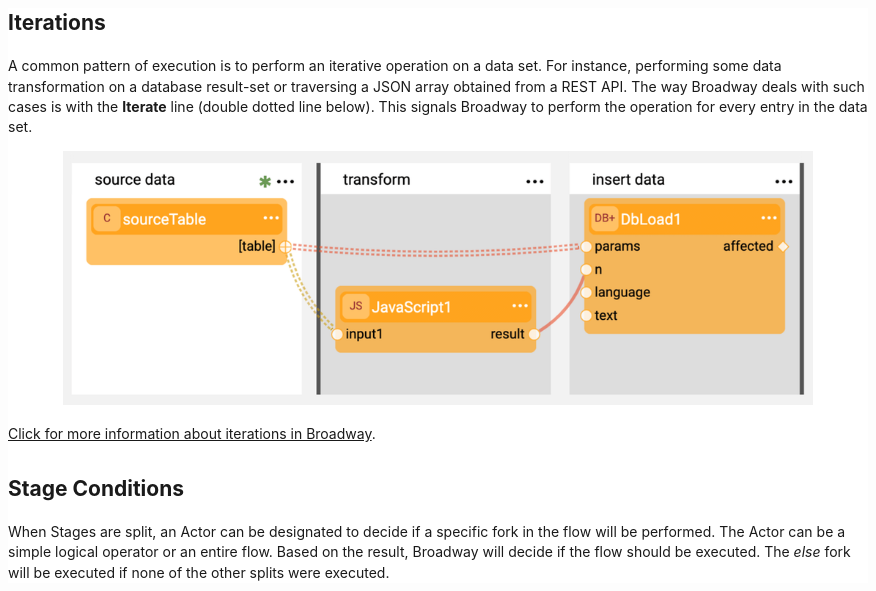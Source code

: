 ## Iterations

A common pattern of execution is to perform an iterative operation on a data set. For instance, performing some data transformation on a database result-set or traversing a JSON array obtained from a REST API.
The way Broadway deals with such cases is with the <strong>Iterate</strong> line (double dotted line below). This signals Broadway to perform the operation for every entry in the data set.

<div align="center"><img src="images/overview_iterate.png" width="750"></div>

[Click for more information about iterations in Broadway](21_iterations.md).

## Stage Conditions

When Stages are split, an Actor can be designated to decide if a specific fork in the flow will be performed. The Actor can be a simple logical operator or an entire flow. Based on the result, Broadway will decide if the flow should be executed.
The *else* fork will be executed if none of the other splits were executed.
